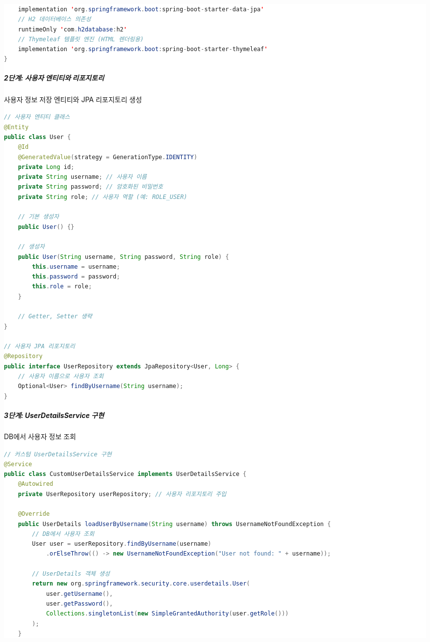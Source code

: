 ```java
    implementation 'org.springframework.boot:spring-boot-starter-data-jpa'
    // H2 데이터베이스 의존성
    runtimeOnly 'com.h2database:h2'
    // Thymeleaf 템플릿 엔진 (HTML 렌더링용)
    implementation 'org.springframework.boot:spring-boot-starter-thymeleaf'
}
```

##### 2단계: 사용자 엔티티와 리포지토리
사용자 정보 저장 엔티티와 JPA 리포지토리 생성
```java
// 사용자 엔티티 클래스
@Entity
public class User {
    @Id
    @GeneratedValue(strategy = GenerationType.IDENTITY)
    private Long id;
    private String username; // 사용자 이름
    private String password; // 암호화된 비밀번호
    private String role; // 사용자 역할 (예: ROLE_USER)

    // 기본 생성자
    public User() {}

    // 생성자
    public User(String username, String password, String role) {
        this.username = username;
        this.password = password;
        this.role = role;
    }

    // Getter, Setter 생략
}

// 사용자 JPA 리포지토리
@Repository
public interface UserRepository extends JpaRepository<User, Long> {
    // 사용자 이름으로 사용자 조회
    Optional<User> findByUsername(String username);
}
```

##### 3단계: UserDetailsService 구현
DB에서 사용자 정보 조회
```java
// 커스텀 UserDetailsService 구현
@Service
public class CustomUserDetailsService implements UserDetailsService {
    @Autowired
    private UserRepository userRepository; // 사용자 리포지토리 주입

    @Override
    public UserDetails loadUserByUsername(String username) throws UsernameNotFoundException {
        // DB에서 사용자 조회
        User user = userRepository.findByUsername(username)
            .orElseThrow(() -> new UsernameNotFoundException("User not found: " + username));
        
        // UserDetails 객체 생성
        return new org.springframework.security.core.userdetails.User(
            user.getUsername(),
            user.getPassword(),
            Collections.singletonList(new SimpleGrantedAuthority(user.getRole()))
        );
    }
```
